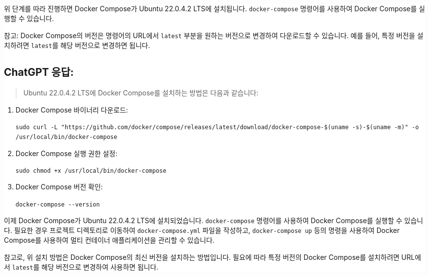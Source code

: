 위 단계를 따라 진행하면 Docker Compose가 Ubuntu 22.0.4.2 LTS에 설치됩니다. `docker-compose` 명령어를 사용하여 Docker Compose를 실행할 수 있습니다.

참고: Docker Compose의 버전은 명령어의 URL에서 `latest` 부분을 원하는 버전으로 변경하여 다운로드할 수 있습니다. 예를 들어, 특정 버전을 설치하려면 `latest`를 해당 버전으로 변경하면 됩니다.

## ChatGPT 응답:
> Ubuntu 22.0.4.2 LTS에 Docker Compose를 설치하는 방법은 다음과 같습니다:

1. Docker Compose 바이너리 다운로드:
   ```shell
   sudo curl -L "https://github.com/docker/compose/releases/latest/download/docker-compose-$(uname -s)-$(uname -m)" -o /usr/local/bin/docker-compose
   ```

2. Docker Compose 실행 권한 설정:
   ```shell
   sudo chmod +x /usr/local/bin/docker-compose
   ```

3. Docker Compose 버전 확인:
   ```shell
   docker-compose --version
   ```

이제 Docker Compose가 Ubuntu 22.0.4.2 LTS에 설치되었습니다. `docker-compose` 명령어를 사용하여 Docker Compose를 실행할 수 있습니다. 필요한 경우 프로젝트 디렉토리로 이동하여 `docker-compose.yml` 파일을 작성하고, `docker-compose up` 등의 명령을 사용하여 Docker Compose를 사용하여 멀티 컨테이너 애플리케이션을 관리할 수 있습니다.

참고로, 위 설치 방법은 Docker Compose의 최신 버전을 설치하는 방법입니다. 필요에 따라 특정 버전의 Docker Compose를 설치하려면 URL에서 `latest`를 해당 버전으로 변경하여 사용하면 됩니다.

